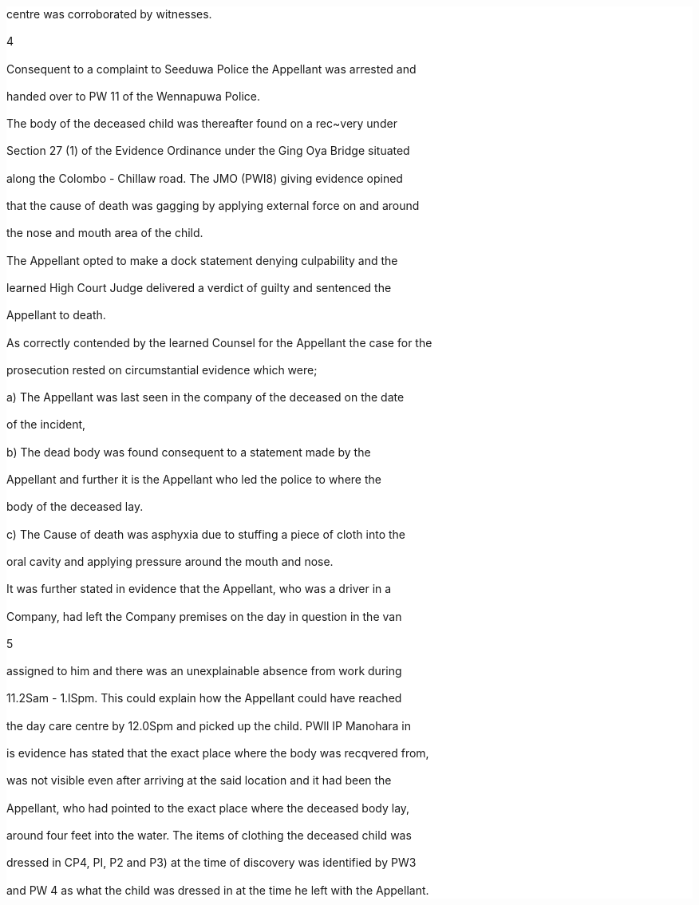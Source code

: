 centre was corroborated by witnesses.

4

Consequent to a complaint to Seeduwa Police the Appellant was arrested and

handed over to PW 11 of the Wennapuwa Police.

The body of the deceased child was thereafter found on a rec~very under

Section 27 (1) of the Evidence Ordinance under the Ging Oya Bridge situated

along the Colombo - Chillaw road. The JMO (PWI8) giving evidence opined

that the cause of death was gagging by applying external force on and around

the nose and mouth area of the child.

The Appellant opted to make a dock statement denying culpability and the

learned High Court Judge delivered a verdict of guilty and sentenced the

Appellant to death.

As correctly contended by the learned Counsel for the Appellant the case for the

prosecution rested on circumstantial evidence which were;

a) The Appellant was last seen in the company of the deceased on the date

of the incident,

b) The dead body was found consequent to a statement made by the

Appellant and further it is the Appellant who led the police to where the

body of the deceased lay.

c) The Cause of death was asphyxia due to stuffing a piece of cloth into the

oral cavity and applying pressure around the mouth and nose.

It was further stated in evidence that the Appellant, who was a driver in a

Company, had left the Company premises on the day in question in the van

5

assigned to him and there was an unexplainable absence from work during

11.2Sam - 1.lSpm. This could explain how the Appellant could have reached

the day care centre by 12.0Spm and picked up the child. PWll IP Manohara in

is evidence has stated that the exact place where the body was recqvered from,

was not visible even after arriving at the said location and it had been the

Appellant, who had pointed to the exact place where the deceased body lay,

around four feet into the water. The items of clothing the deceased child was

dressed in CP4, PI, P2 and P3) at the time of discovery was identified by PW3

and PW 4 as what the child was dressed in at the time he left with the Appellant.
